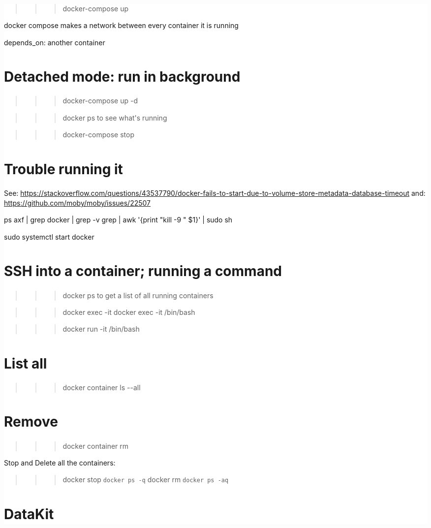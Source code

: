 >>> docker-compose up

docker compose makes a network between every container it is running

depends_on: another container

# Detached mode: run in background
>>>
>>> docker-compose up -d

>>> docker ps
to see what's running

>>> docker-compose stop

# Trouble running it

See: <https://stackoverflow.com/questions/43537790/docker-fails-to-start-due-to-volume-store-metadata-database-timeout>
and: <https://github.com/moby/moby/issues/22507>

ps axf | grep docker | grep -v grep | awk '{print "kill -9 " $1}' | sudo sh

sudo systemctl start docker

# SSH into a container; running a command
>>>
>>> docker ps
to get a list of all running containers

>>> docker exec -it <container name> <command>
>>> docker exec -it <container name> /bin/bash

>>> docker run -it <container name> /bin/bash

# List all
>>>
>>> docker container ls --all

# Remove
>>>
>>> docker container rm <id>

Stop and Delete all the containers:
>>> docker stop `docker ps -q`
>>> docker rm `docker ps -aq`

# DataKit
